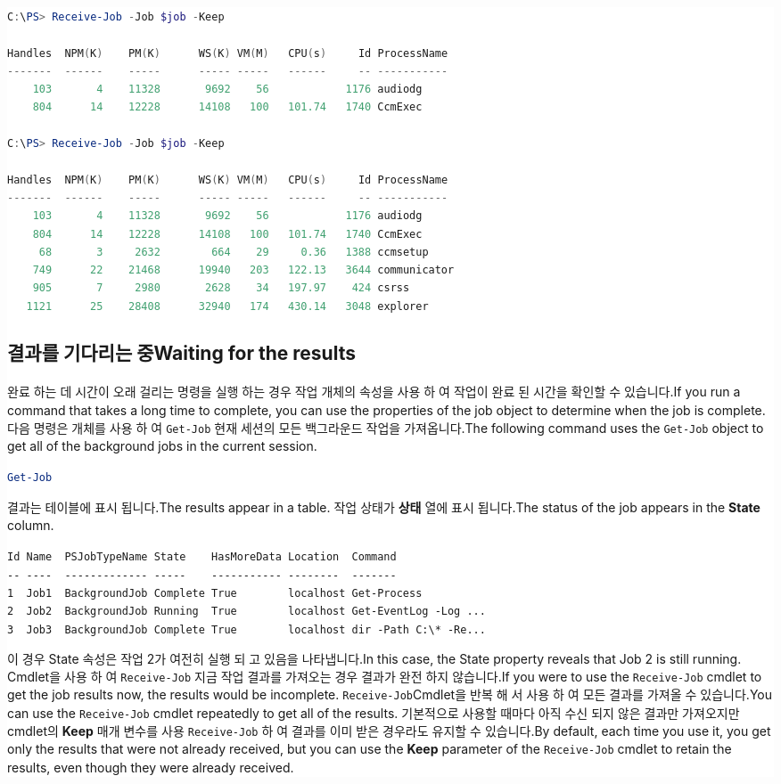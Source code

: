 ```powershell
C:\PS> Receive-Job -Job $job -Keep

Handles  NPM(K)    PM(K)      WS(K) VM(M)   CPU(s)     Id ProcessName
-------  ------    -----      ----- -----   ------     -- -----------
    103       4    11328       9692    56            1176 audiodg
    804      14    12228      14108   100   101.74   1740 CcmExec

C:\PS> Receive-Job -Job $job -Keep

Handles  NPM(K)    PM(K)      WS(K) VM(M)   CPU(s)     Id ProcessName
-------  ------    -----      ----- -----   ------     -- -----------
    103       4    11328       9692    56            1176 audiodg
    804      14    12228      14108   100   101.74   1740 CcmExec
     68       3     2632        664    29     0.36   1388 ccmsetup
    749      22    21468      19940   203   122.13   3644 communicator
    905       7     2980       2628    34   197.97    424 csrss
   1121      25    28408      32940   174   430.14   3048 explorer
```

## <a name="waiting-for-the-results"></a><span data-ttu-id="4cf80-189">결과를 기다리는 중</span><span class="sxs-lookup"><span data-stu-id="4cf80-189">Waiting for the results</span></span>

<span data-ttu-id="4cf80-190">완료 하는 데 시간이 오래 걸리는 명령을 실행 하는 경우 작업 개체의 속성을 사용 하 여 작업이 완료 된 시간을 확인할 수 있습니다.</span><span class="sxs-lookup"><span data-stu-id="4cf80-190">If you run a command that takes a long time to complete, you can use the properties of the job object to determine when the job is complete.</span></span> <span data-ttu-id="4cf80-191">다음 명령은 개체를 사용 하 여 `Get-Job` 현재 세션의 모든 백그라운드 작업을 가져옵니다.</span><span class="sxs-lookup"><span data-stu-id="4cf80-191">The following command uses the `Get-Job` object to get all of the background jobs in the current session.</span></span>

```powershell
Get-Job
```

<span data-ttu-id="4cf80-192">결과는 테이블에 표시 됩니다.</span><span class="sxs-lookup"><span data-stu-id="4cf80-192">The results appear in a table.</span></span> <span data-ttu-id="4cf80-193">작업 상태가 **상태** 열에 표시 됩니다.</span><span class="sxs-lookup"><span data-stu-id="4cf80-193">The status of the job appears in the **State** column.</span></span>

```
Id Name  PSJobTypeName State    HasMoreData Location  Command
-- ----  ------------- -----    ----------- --------  -------
1  Job1  BackgroundJob Complete True        localhost Get-Process
2  Job2  BackgroundJob Running  True        localhost Get-EventLog -Log ...
3  Job3  BackgroundJob Complete True        localhost dir -Path C:\* -Re...
```

<span data-ttu-id="4cf80-194">이 경우 State 속성은 작업 2가 여전히 실행 되 고 있음을 나타냅니다.</span><span class="sxs-lookup"><span data-stu-id="4cf80-194">In this case, the State property reveals that Job 2 is still running.</span></span> <span data-ttu-id="4cf80-195">Cmdlet을 사용 하 여 `Receive-Job` 지금 작업 결과를 가져오는 경우 결과가 완전 하지 않습니다.</span><span class="sxs-lookup"><span data-stu-id="4cf80-195">If you were to use the `Receive-Job` cmdlet to get the job results now, the results would be incomplete.</span></span> <span data-ttu-id="4cf80-196">`Receive-Job`Cmdlet을 반복 해 서 사용 하 여 모든 결과를 가져올 수 있습니다.</span><span class="sxs-lookup"><span data-stu-id="4cf80-196">You can use the `Receive-Job` cmdlet repeatedly to get all of the results.</span></span> <span data-ttu-id="4cf80-197">기본적으로 사용할 때마다 아직 수신 되지 않은 결과만 가져오지만 cmdlet의 **Keep** 매개 변수를 사용 `Receive-Job` 하 여 결과를 이미 받은 경우라도 유지할 수 있습니다.</span><span class="sxs-lookup"><span data-stu-id="4cf80-197">By default, each time you use it, you get only the results that were not already received, but you can use the **Keep** parameter of the `Receive-Job` cmdlet to retain the results, even though they were already received.</span></span>
